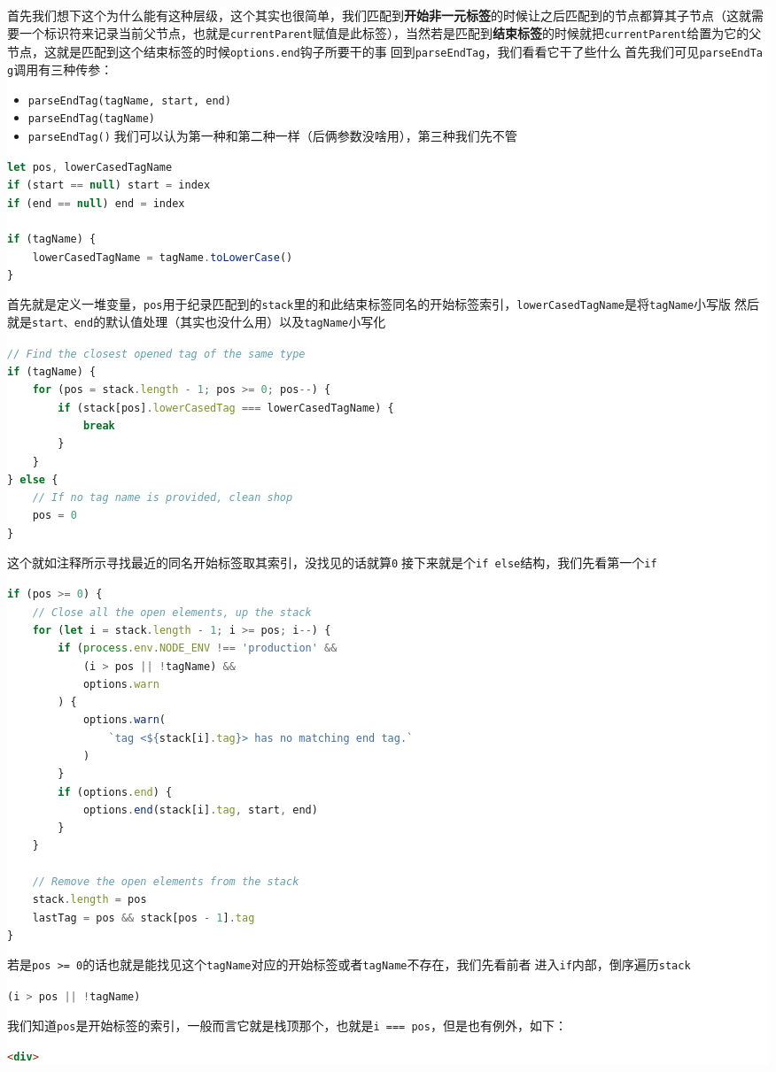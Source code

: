```json
```
首先我们想下这个为什么能有这种层级，这个其实也很简单，我们匹配到**开始非一元标签**的时候让之后匹配到的节点都算其子节点（这就需要一个标识符来记录当前父节点，也就是`currentParent`赋值是此标签），当然若是匹配到**结束标签**的时候就把`currentParent`给置为它的父节点，这就是匹配到这个结束标签的时候`options.end`钩子所要干的事
回到`parseEndTag`，我们看看它干了些什么
首先我们可见`parseEndTag`调用有三种传参：
+ `parseEndTag(tagName, start, end)`
+ `parseEndTag(tagName)`
+ `parseEndTag()`
我们可以认为第一种和第二种一样（后俩参数没啥用），第三种我们先不管
```js
let pos, lowerCasedTagName
if (start == null) start = index
if (end == null) end = index

if (tagName) {
    lowerCasedTagName = tagName.toLowerCase()
}
```
首先就是定义一堆变量，`pos`用于纪录匹配到的`stack`里的和此结束标签同名的开始标签索引，`lowerCasedTagName`是将`tagName`小写版
然后就是`start、end`的默认值处理（其实也没什么用）以及`tagName`小写化
```js
// Find the closest opened tag of the same type
if (tagName) {
    for (pos = stack.length - 1; pos >= 0; pos--) {
        if (stack[pos].lowerCasedTag === lowerCasedTagName) {
            break
        }
    }
} else {
    // If no tag name is provided, clean shop
    pos = 0
}
```
这个就如注释所示寻找最近的同名开始标签取其索引，没找见的话就算`0`
接下来就是个`if else`结构，我们先看第一个`if`
```js
if (pos >= 0) {
    // Close all the open elements, up the stack
    for (let i = stack.length - 1; i >= pos; i--) {
        if (process.env.NODE_ENV !== 'production' &&
            (i > pos || !tagName) &&
            options.warn
        ) {
            options.warn(
                `tag <${stack[i].tag}> has no matching end tag.`
            )
        }
        if (options.end) {
            options.end(stack[i].tag, start, end)
        }
    }

    // Remove the open elements from the stack
    stack.length = pos
    lastTag = pos && stack[pos - 1].tag
}
```
若是`pos >= 0`的话也就是能找见这个`tagName`对应的开始标签或者`tagName`不存在，我们先看前者
进入`if`内部，倒序遍历`stack`
```js
(i > pos || !tagName)
```
我们知道`pos`是开始标签的索引，一般而言它就是栈顶那个，也就是`i === pos`，但是也有例外，如下：
```html
<div>
```